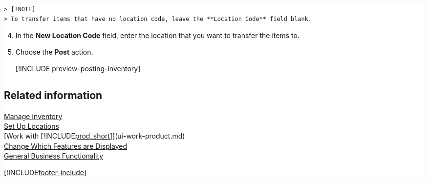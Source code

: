     > [!NOTE]  
    > To transfer items that have no location code, leave the **Location Code** field blank.
4. In the **New Location Code** field, enter the location that you want to transfer the items to.
5. Choose the **Post** action.

    [!INCLUDE [preview-posting-inventory](includes/preview-posting-inventory.md)]


## Related information

[Manage Inventory](inventory-manage-inventory.md)  
[Set Up Locations](inventory-how-setup-locations.md)  
[Work with [!INCLUDE[prod_short](includes/prod_short.md)]](ui-work-product.md)  
[Change Which Features are Displayed](ui-experiences.md)  
[General Business Functionality](ui-across-business-areas.md)

[!INCLUDE[footer-include](includes/footer-banner.md)]
